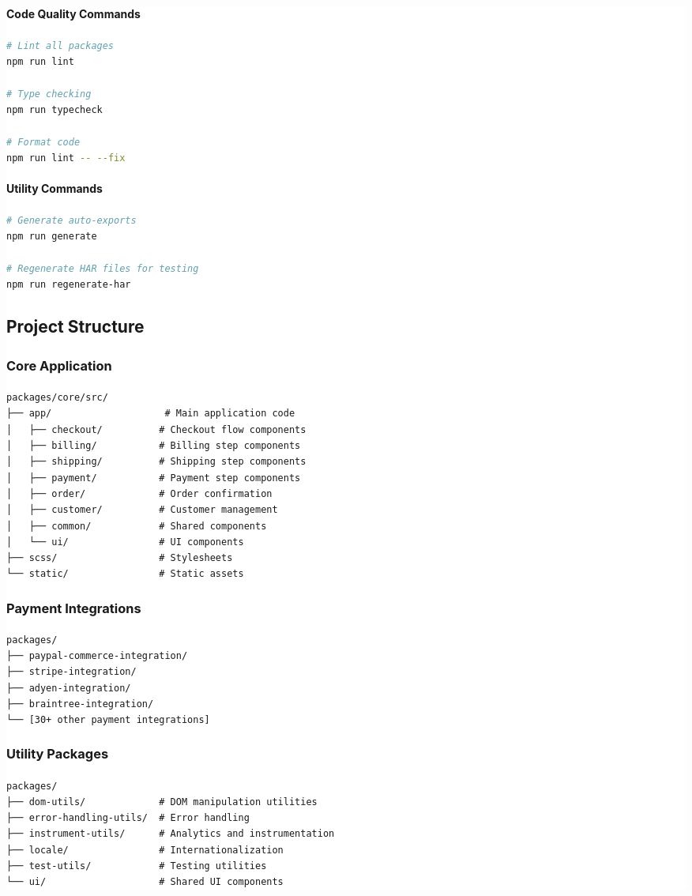 #### Code Quality Commands
```bash
# Lint all packages
npm run lint

# Type checking
npm run typecheck

# Format code
npm run lint -- --fix
```

#### Utility Commands
```bash
# Generate auto-exports
npm run generate

# Regenerate HAR files for testing
npm run regenerate-har
```

## Project Structure

### Core Application
```
packages/core/src/
├── app/                    # Main application code
│   ├── checkout/          # Checkout flow components
│   ├── billing/           # Billing step components
│   ├── shipping/          # Shipping step components
│   ├── payment/           # Payment step components
│   ├── order/             # Order confirmation
│   ├── customer/          # Customer management
│   ├── common/            # Shared components
│   └── ui/                # UI components
├── scss/                  # Stylesheets
└── static/                # Static assets
```

### Payment Integrations
```
packages/
├── paypal-commerce-integration/
├── stripe-integration/
├── adyen-integration/
├── braintree-integration/
└── [30+ other payment integrations]
```

### Utility Packages
```
packages/
├── dom-utils/             # DOM manipulation utilities
├── error-handling-utils/  # Error handling
├── instrument-utils/      # Analytics and instrumentation
├── locale/                # Internationalization
├── test-utils/            # Testing utilities
└── ui/                    # Shared UI components
```
